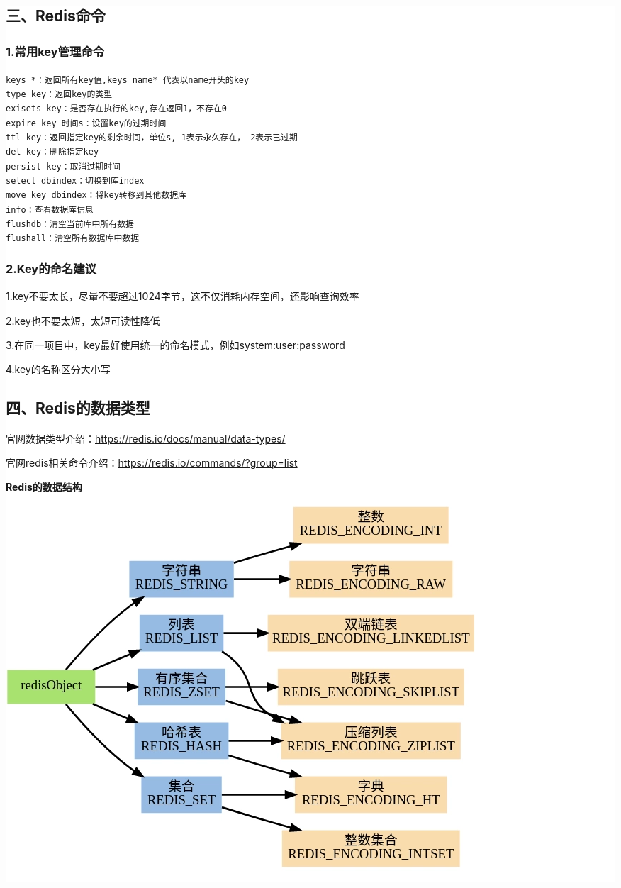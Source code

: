 ## 三、Redis命令

### 1.常用key管理命令

```console
keys *：返回所有key值,keys name* 代表以name开头的key
type key：返回key的类型
exisets key：是否存在执行的key,存在返回1，不存在0
expire key 时间s：设置key的过期时间
ttl key：返回指定key的剩余时间，单位s,-1表示永久存在，-2表示已过期
del key：删除指定key
persist key：取消过期时间
select dbindex：切换到库index
move key dbindex：将key转移到其他数据库
info：查看数据库信息
flushdb：清空当前库中所有数据
flushall：清空所有数据库中数据
```

### 2.Key的命名建议

1.key不要太长，尽量不要超过1024字节，这不仅消耗内存空间，还影响查询效率

2.key也不要太短，太短可读性降低

3.在同一项目中，key最好使用统一的命名模式，例如system:user:password

4.key的名称区分大小写

## 四、Redis的数据类型

官网数据类型介绍：https://redis.io/docs/manual/data-types/

官网redis相关命令介绍：https://redis.io/commands/?group=list

**Redis的数据结构**

![img](https://github.com/Cola-Ice/Yarda-Redis/raw/master/doc/image/image-20220125164236168-206314492.png)
